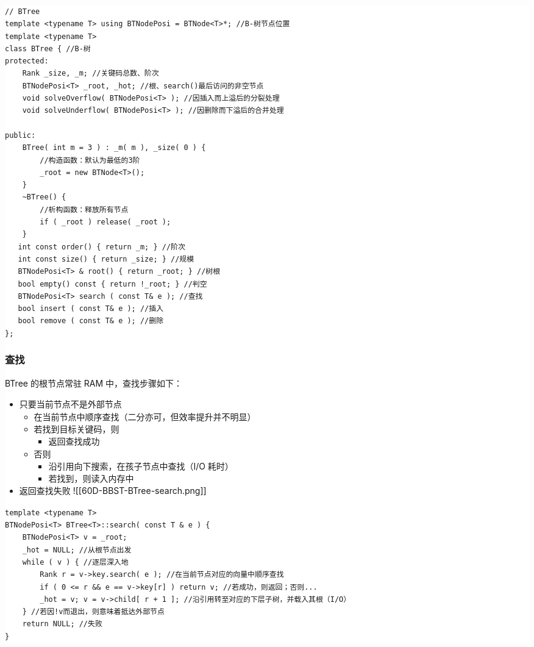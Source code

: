 ```
// BTree
template <typename T> using BTNodePosi = BTNode<T>*; //B-树节点位置
template <typename T> 
class BTree { //B-树
protected:
	Rank _size, _m; //关键码总数、阶次
	BTNodePosi<T> _root, _hot; //根、search()最后访问的非空节点
	void solveOverflow( BTNodePosi<T> ); //因插入而上溢后的分裂处理
	void solveUnderflow( BTNodePosi<T> ); //因删除而下溢后的合并处理

public:
	BTree( int m = 3 ) : _m( m ), _size( 0 ) {
		//构造函数：默认为最低的3阶
		_root = new BTNode<T>(); 
	}
	~BTree() { 
		//析构函数：释放所有节点
		if ( _root ) release( _root ); 
	} 
   int const order() { return _m; } //阶次
   int const size() { return _size; } //规模
   BTNodePosi<T> & root() { return _root; } //树根
   bool empty() const { return !_root; } //判空
   BTNodePosi<T> search ( const T& e ); //查找
   bool insert ( const T& e ); //插入
   bool remove ( const T& e ); //删除
};
```

### 查找
BTree 的根节点常驻 RAM 中，查找步骤如下：
- 只要当前节点不是外部节点
	- 在当前节点中顺序查找（二分亦可，但效率提升并不明显）
	- 若找到目标关键码，则
		- 返回查找成功
	- 否则
		- 沿引用向下搜索，在孩子节点中查找（I/O 耗时）
		- 若找到，则读入内存中
- 返回查找失败
![[60D-BBST-BTree-search.png]]

```
template <typename T> 
BTNodePosi<T> BTree<T>::search( const T & e ) {
	BTNodePosi<T> v = _root;
	_hot = NULL; //从根节点出发
	while ( v ) { //逐层深入地
		Rank r = v->key.search( e ); //在当前节点对应的向量中顺序查找
		if ( 0 <= r && e == v->key[r] ) return v; //若成功，则返回；否则...
		_hot = v; v = v->child[ r + 1 ]; //沿引用转至对应的下层子树，并载入其根（I/O）
	} //若因!v而退出，则意味着抵达外部节点
	return NULL; //失败
}
```


[^1]: J. L. Bentley. Multidimensional Binary Search Trees Used for Associative Searching. Communications of the ACM (1975), 18(9):509-517
